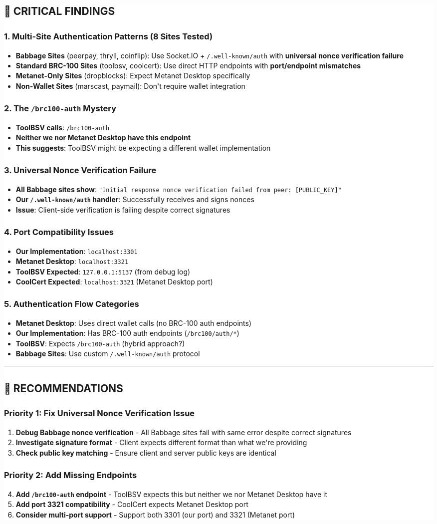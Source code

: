 
## 🚨 CRITICAL FINDINGS

### 1. Multi-Site Authentication Patterns (8 Sites Tested)
- **Babbage Sites** (peerpay, thryll, coinflip): Use Socket.IO + `/.well-known/auth` with **universal nonce verification failure**
- **Standard BRC-100 Sites** (toolbsv, coolcert): Use direct HTTP endpoints with **port/endpoint mismatches**
- **Metanet-Only Sites** (dropblocks): Expect Metanet Desktop specifically
- **Non-Wallet Sites** (marscast, paymail): Don't require wallet integration

### 2. The `/brc100-auth` Mystery
- **ToolBSV calls**: `/brc100-auth`
- **Neither we nor Metanet Desktop have this endpoint**
- **This suggests**: ToolBSV might be expecting a different wallet implementation

### 3. Universal Nonce Verification Failure
- **All Babbage sites show**: `"Initial response nonce verification failed from peer: [PUBLIC_KEY]"`
- **Our `/.well-known/auth` handler**: Successfully receives and signs nonces
- **Issue**: Client-side verification is failing despite correct signatures

### 4. Port Compatibility Issues
- **Our Implementation**: `localhost:3301`
- **Metanet Desktop**: `localhost:3321`
- **ToolBSV Expected**: `127.0.0.1:5137` (from debug log)
- **CoolCert Expected**: `localhost:3321` (Metanet Desktop port)

### 5. Authentication Flow Categories
- **Metanet Desktop**: Uses direct wallet calls (no BRC-100 auth endpoints)
- **Our Implementation**: Has BRC-100 auth endpoints (`/brc100/auth/*`)
- **ToolBSV**: Expects `/brc100-auth` (hybrid approach?)
- **Babbage Sites**: Use custom `/.well-known/auth` protocol

---

## 🎯 RECOMMENDATIONS

### Priority 1: Fix Universal Nonce Verification Issue
1. **Debug Babbage nonce verification** - All Babbage sites fail with same error despite correct signatures
2. **Investigate signature format** - Client expects different format than what we're providing
3. **Check public key matching** - Ensure client and server public keys are identical

### Priority 2: Add Missing Endpoints
4. **Add `/brc100-auth` endpoint** - ToolBSV expects this but neither we nor Metanet Desktop have it
5. **Add port 3321 compatibility** - CoolCert expects Metanet Desktop port
6. **Consider multi-port support** - Support both 3301 (our port) and 3321 (Metanet port)
